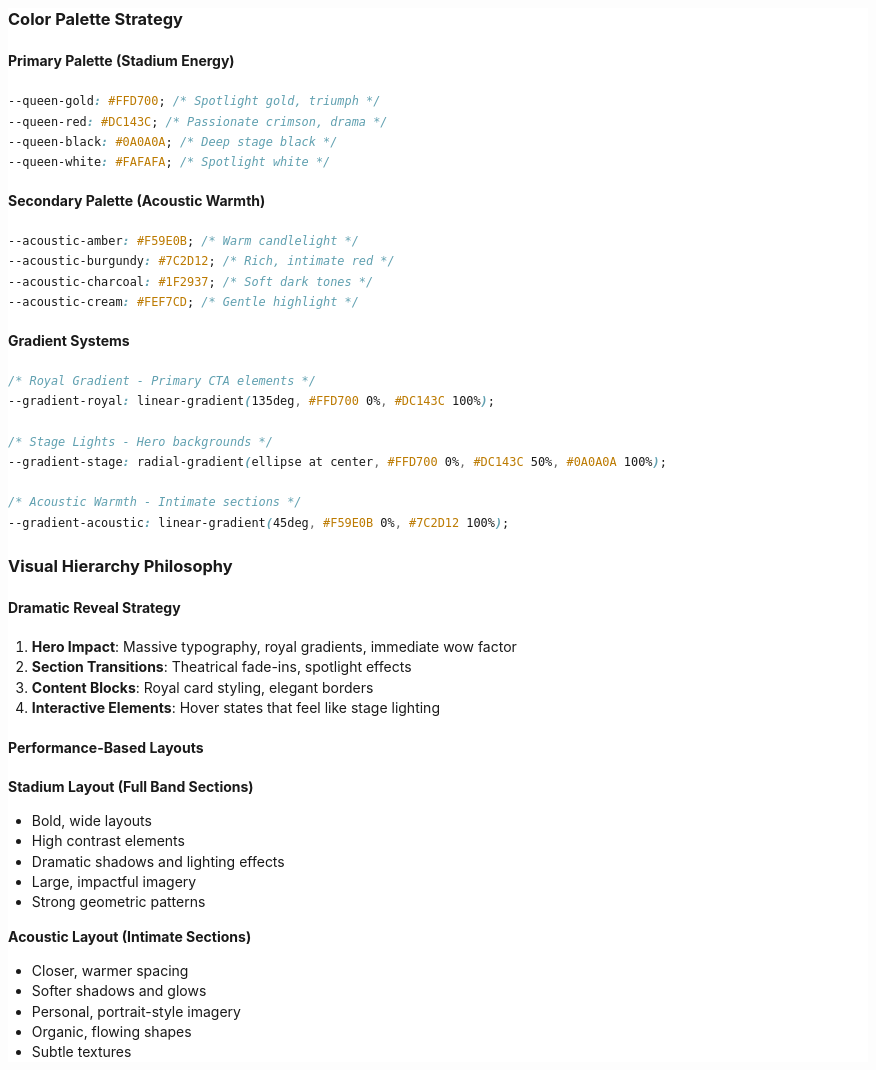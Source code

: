### Color Palette Strategy

#### Primary Palette (Stadium Energy)
```css
--queen-gold: #FFD700; /* Spotlight gold, triumph */
--queen-red: #DC143C; /* Passionate crimson, drama */
--queen-black: #0A0A0A; /* Deep stage black */
--queen-white: #FAFAFA; /* Spotlight white */
```

#### Secondary Palette (Acoustic Warmth)
```css
--acoustic-amber: #F59E0B; /* Warm candlelight */
--acoustic-burgundy: #7C2D12; /* Rich, intimate red */
--acoustic-charcoal: #1F2937; /* Soft dark tones */
--acoustic-cream: #FEF7CD; /* Gentle highlight */
```

#### Gradient Systems
```css
/* Royal Gradient - Primary CTA elements */
--gradient-royal: linear-gradient(135deg, #FFD700 0%, #DC143C 100%);

/* Stage Lights - Hero backgrounds */
--gradient-stage: radial-gradient(ellipse at center, #FFD700 0%, #DC143C 50%, #0A0A0A 100%);

/* Acoustic Warmth - Intimate sections */
--gradient-acoustic: linear-gradient(45deg, #F59E0B 0%, #7C2D12 100%);
```

### Visual Hierarchy Philosophy

#### Dramatic Reveal Strategy
1. **Hero Impact**: Massive typography, royal gradients, immediate wow factor
2. **Section Transitions**: Theatrical fade-ins, spotlight effects
3. **Content Blocks**: Royal card styling, elegant borders
4. **Interactive Elements**: Hover states that feel like stage lighting

#### Performance-Based Layouts

**Stadium Layout (Full Band Sections)**
- Bold, wide layouts
- High contrast elements
- Dramatic shadows and lighting effects
- Large, impactful imagery
- Strong geometric patterns

**Acoustic Layout (Intimate Sections)**
- Closer, warmer spacing
- Softer shadows and glows
- Personal, portrait-style imagery
- Organic, flowing shapes
- Subtle textures

